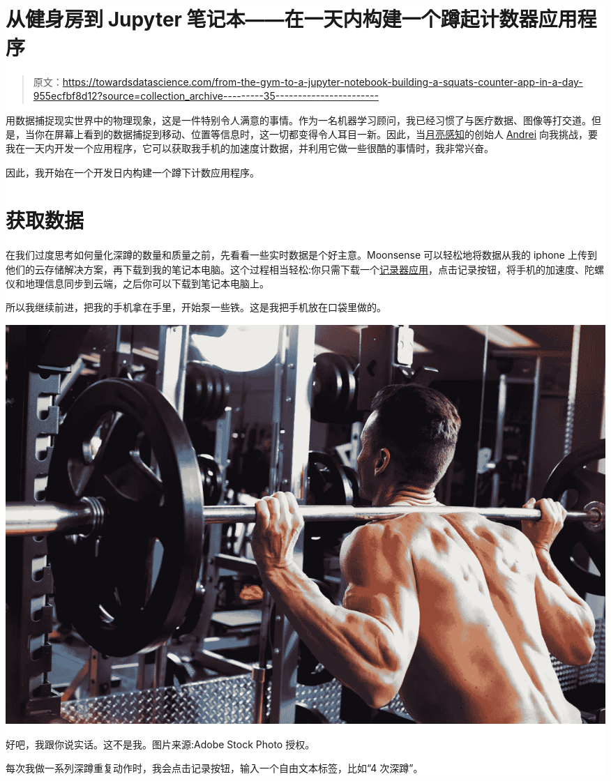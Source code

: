 # 从健身房到 Jupyter 笔记本——在一天内构建一个蹲起计数器应用程序

> 原文：<https://towardsdatascience.com/from-the-gym-to-a-jupyter-notebook-building-a-squats-counter-app-in-a-day-955ecfbf8d12?source=collection_archive---------35----------------------->

用数据捕捉现实世界中的物理现象，这是一件特别令人满意的事情。作为一名机器学习顾问，我已经习惯了与医疗数据、图像等打交道。但是，当你在屏幕上看到的数据捕捉到移动、位置等信息时，这一切都变得令人耳目一新。因此，当[月亮感知](https://www.moonsense.io/)的创始人 [Andrei](https://www.linkedin.com/in/sandrei) 向我挑战，要我在一天内开发一个应用程序，它可以获取我手机的加速度计数据，并利用它做一些很酷的事情时，我非常兴奋。

因此，我开始在一个开发日内构建一个蹲下计数应用程序。

# 获取数据

在我们过度思考如何量化深蹲的数量和质量之前，先看看一些实时数据是个好主意。Moonsense 可以轻松地将数据从我的 iphone 上传到他们的云存储解决方案，再下载到我的笔记本电脑。这个过程相当轻松:你只需下载一个[记录器应用](https://www.moonsense.io/recorder)，点击记录按钮，将手机的加速度、陀螺仪和地理信息同步到云端，之后你可以下载到笔记本电脑上。

所以我继续前进，把我的手机拿在手里，开始泵一些铁。这是我把手机放在口袋里做的。

![](img/ab3ef977665b541a214c180f2d117a93.png)

好吧，我跟你说实话。这不是我。图片来源:Adobe Stock Photo 授权。

每次我做一系列深蹲重复动作时，我会点击记录按钮，输入一个自由文本标签，比如“4 次深蹲”。

